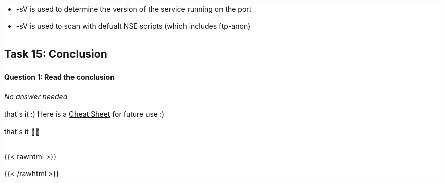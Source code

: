 * -sV is used to determine the version of the service running on the port

* -sV is used to scan with defualt NSE scripts (which includes ftp-anon)

## Task 15: Conclusion

#### Question 1: Read the conclusion

*No answer needed*

that's it :) Here is a [Cheat Sheet](https://www.stationx.net/nmap-cheat-sheet/) for future use :)

that's it ✌🏽

-------------------------------------------------------------
{{< rawhtml >}} 
 
{{< /rawhtml >}}
